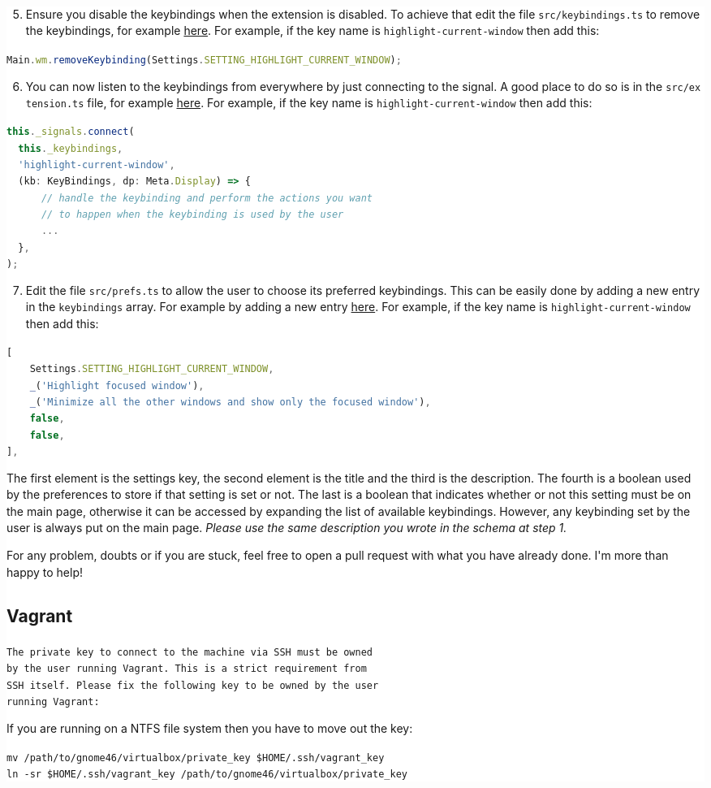 5. Ensure you disable the keybindings when the extension is disabled. To achieve that edit the file `src/keybindings.ts` to remove the keybindings, for example [here](https://github.com/domferr/tilingshell/blob/8a1f21620d5d8f1db7c5b6b45c0ef0c483801420/src/keybindings.ts#L318). For example, if the key name is `highlight-current-window` then add this:
```js
Main.wm.removeKeybinding(Settings.SETTING_HIGHLIGHT_CURRENT_WINDOW);
```

6. You can now listen to the keybindings from everywhere by just connecting to the signal. A good place to do so is in the `src/extension.ts` file, for example [here](https://github.com/domferr/tilingshell/blob/8a1f21620d5d8f1db7c5b6b45c0ef0c483801420/src/extension.ts#L264). For example, if the key name is `highlight-current-window` then add this:
```js
this._signals.connect(
  this._keybindings,
  'highlight-current-window',
  (kb: KeyBindings, dp: Meta.Display) => {
      // handle the keybinding and perform the actions you want
      // to happen when the keybinding is used by the user
      ...
  },
);
```

7. Edit the file `src/prefs.ts` to allow the user to choose its preferred keybindings. This can be easily done by adding a new entry in the `keybindings` array. For example by adding a new entry [here](https://github.com/domferr/tilingshell/blob/8a1f21620d5d8f1db7c5b6b45c0ef0c483801420/src/prefs.ts#L639). For example, if the key name is `highlight-current-window` then add this:
```js
[
    Settings.SETTING_HIGHLIGHT_CURRENT_WINDOW,
    _('Highlight focused window'),
    _('Minimize all the other windows and show only the focused window'),
    false,
    false,
],
```
The first element is the settings key, the second element is the title and the third is the description. The fourth is a boolean used by the preferences to store if that setting is set or not. The last is a boolean that indicates whether or not this setting must be on the main page, otherwise it can be accessed by expanding the list of available keybindings. However, any keybinding set by the user is always put on the main page.
_Please use the same description you wrote in the schema at step 1._

For any problem, doubts or if you are stuck, feel free to open a pull request with what you have already done. I'm more than happy to help!

## Vagrant

```
The private key to connect to the machine via SSH must be owned
by the user running Vagrant. This is a strict requirement from
SSH itself. Please fix the following key to be owned by the user
running Vagrant:
```

If you are running on a NTFS file system then you have to move out the key:
```
mv /path/to/gnome46/virtualbox/private_key $HOME/.ssh/vagrant_key
ln -sr $HOME/.ssh/vagrant_key /path/to/gnome46/virtualbox/private_key
```
